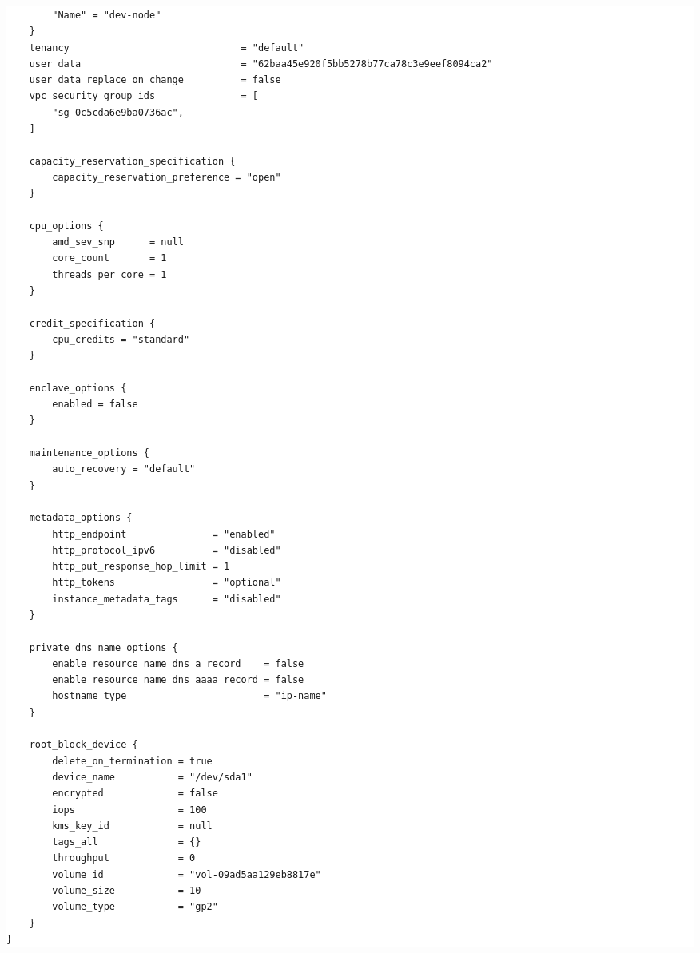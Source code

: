 ```
        "Name" = "dev-node"
    }
    tenancy                              = "default"
    user_data                            = "62baa45e920f5bb5278b77ca78c3e9eef8094ca2"
    user_data_replace_on_change          = false
    vpc_security_group_ids               = [
        "sg-0c5cda6e9ba0736ac",
    ]

    capacity_reservation_specification {
        capacity_reservation_preference = "open"
    }

    cpu_options {
        amd_sev_snp      = null
        core_count       = 1
        threads_per_core = 1
    }

    credit_specification {
        cpu_credits = "standard"
    }

    enclave_options {
        enabled = false
    }

    maintenance_options {
        auto_recovery = "default"
    }

    metadata_options {
        http_endpoint               = "enabled"
        http_protocol_ipv6          = "disabled"
        http_put_response_hop_limit = 1
        http_tokens                 = "optional"
        instance_metadata_tags      = "disabled"
    }

    private_dns_name_options {
        enable_resource_name_dns_a_record    = false
        enable_resource_name_dns_aaaa_record = false
        hostname_type                        = "ip-name"
    }

    root_block_device {
        delete_on_termination = true
        device_name           = "/dev/sda1"
        encrypted             = false
        iops                  = 100
        kms_key_id            = null
        tags_all              = {}
        throughput            = 0
        volume_id             = "vol-09ad5aa129eb8817e"
        volume_size           = 10
        volume_type           = "gp2"
    }
}
```
